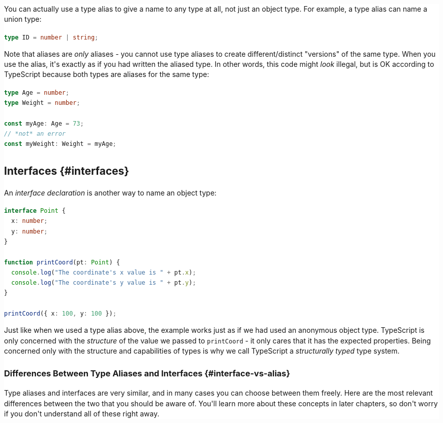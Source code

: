 You can actually use a type alias to give a name to any type at all, not just an object type.
For example, a type alias can name a union type:

```ts
type ID = number | string;
```

Note that aliases are *only* aliases - you cannot use type aliases to create different/distinct "versions" of the same type.
When you use the alias, it's exactly as if you had written the aliased type.
In other words, this code might *look* illegal, but is OK according to TypeScript because both types are aliases for the same type:

```ts
type Age = number;
type Weight = number;

const myAge: Age = 73;
// *not* an error
const myWeight: Weight = myAge;
```

## Interfaces {#interfaces}

An *interface declaration* is another way to name an object type:

```ts
interface Point {
  x: number;
  y: number;
}

function printCoord(pt: Point) {
  console.log("The coordinate's x value is " + pt.x);
  console.log("The coordinate's y value is " + pt.y);
}

printCoord({ x: 100, y: 100 });
```

Just like when we used a type alias above, the example works just as if we had used an anonymous object type.
TypeScript is only concerned with the *structure* of the value we passed to `printCoord` - it only cares that it has the expected properties.
Being concerned only with the structure and capabilities of types is why we call TypeScript a *structurally typed* type system.

### Differences Between Type Aliases and Interfaces {#interface-vs-alias}

Type aliases and interfaces are very similar, and in many cases you can choose between them freely.
Here are the most relevant differences between the two that you should be aware of.
You'll learn more about these concepts in later chapters, so don't worry if you don't understand all of these right away.
